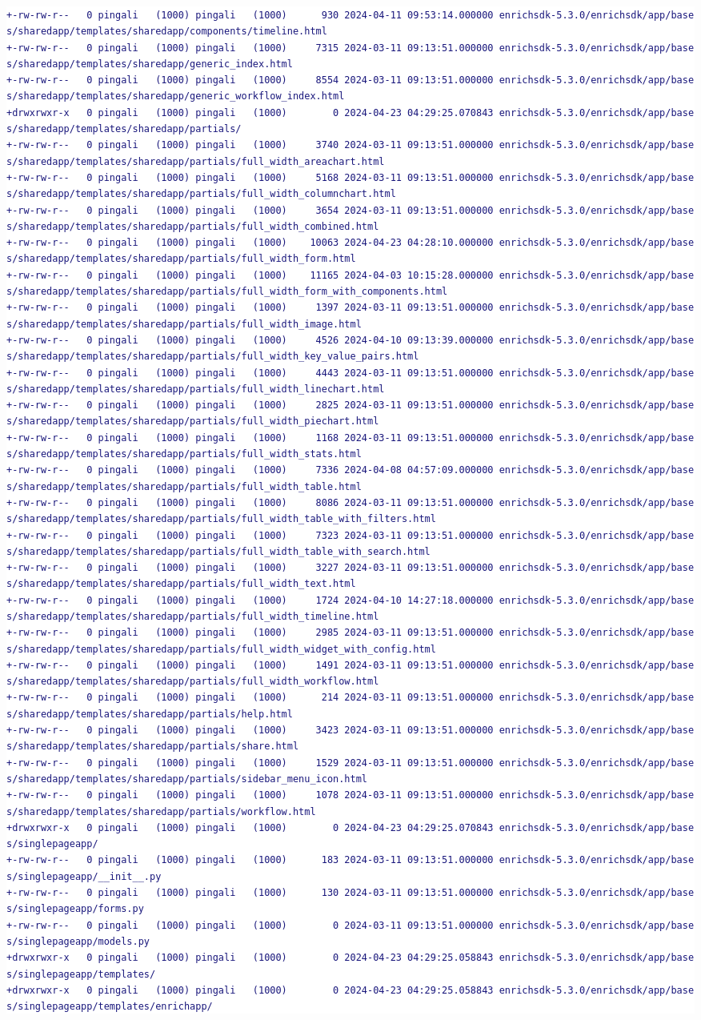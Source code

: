 ```diff
+-rw-rw-r--   0 pingali   (1000) pingali   (1000)      930 2024-04-11 09:53:14.000000 enrichsdk-5.3.0/enrichsdk/app/bases/sharedapp/templates/sharedapp/components/timeline.html
+-rw-rw-r--   0 pingali   (1000) pingali   (1000)     7315 2024-03-11 09:13:51.000000 enrichsdk-5.3.0/enrichsdk/app/bases/sharedapp/templates/sharedapp/generic_index.html
+-rw-rw-r--   0 pingali   (1000) pingali   (1000)     8554 2024-03-11 09:13:51.000000 enrichsdk-5.3.0/enrichsdk/app/bases/sharedapp/templates/sharedapp/generic_workflow_index.html
+drwxrwxr-x   0 pingali   (1000) pingali   (1000)        0 2024-04-23 04:29:25.070843 enrichsdk-5.3.0/enrichsdk/app/bases/sharedapp/templates/sharedapp/partials/
+-rw-rw-r--   0 pingali   (1000) pingali   (1000)     3740 2024-03-11 09:13:51.000000 enrichsdk-5.3.0/enrichsdk/app/bases/sharedapp/templates/sharedapp/partials/full_width_areachart.html
+-rw-rw-r--   0 pingali   (1000) pingali   (1000)     5168 2024-03-11 09:13:51.000000 enrichsdk-5.3.0/enrichsdk/app/bases/sharedapp/templates/sharedapp/partials/full_width_columnchart.html
+-rw-rw-r--   0 pingali   (1000) pingali   (1000)     3654 2024-03-11 09:13:51.000000 enrichsdk-5.3.0/enrichsdk/app/bases/sharedapp/templates/sharedapp/partials/full_width_combined.html
+-rw-rw-r--   0 pingali   (1000) pingali   (1000)    10063 2024-04-23 04:28:10.000000 enrichsdk-5.3.0/enrichsdk/app/bases/sharedapp/templates/sharedapp/partials/full_width_form.html
+-rw-rw-r--   0 pingali   (1000) pingali   (1000)    11165 2024-04-03 10:15:28.000000 enrichsdk-5.3.0/enrichsdk/app/bases/sharedapp/templates/sharedapp/partials/full_width_form_with_components.html
+-rw-rw-r--   0 pingali   (1000) pingali   (1000)     1397 2024-03-11 09:13:51.000000 enrichsdk-5.3.0/enrichsdk/app/bases/sharedapp/templates/sharedapp/partials/full_width_image.html
+-rw-rw-r--   0 pingali   (1000) pingali   (1000)     4526 2024-04-10 09:13:39.000000 enrichsdk-5.3.0/enrichsdk/app/bases/sharedapp/templates/sharedapp/partials/full_width_key_value_pairs.html
+-rw-rw-r--   0 pingali   (1000) pingali   (1000)     4443 2024-03-11 09:13:51.000000 enrichsdk-5.3.0/enrichsdk/app/bases/sharedapp/templates/sharedapp/partials/full_width_linechart.html
+-rw-rw-r--   0 pingali   (1000) pingali   (1000)     2825 2024-03-11 09:13:51.000000 enrichsdk-5.3.0/enrichsdk/app/bases/sharedapp/templates/sharedapp/partials/full_width_piechart.html
+-rw-rw-r--   0 pingali   (1000) pingali   (1000)     1168 2024-03-11 09:13:51.000000 enrichsdk-5.3.0/enrichsdk/app/bases/sharedapp/templates/sharedapp/partials/full_width_stats.html
+-rw-rw-r--   0 pingali   (1000) pingali   (1000)     7336 2024-04-08 04:57:09.000000 enrichsdk-5.3.0/enrichsdk/app/bases/sharedapp/templates/sharedapp/partials/full_width_table.html
+-rw-rw-r--   0 pingali   (1000) pingali   (1000)     8086 2024-03-11 09:13:51.000000 enrichsdk-5.3.0/enrichsdk/app/bases/sharedapp/templates/sharedapp/partials/full_width_table_with_filters.html
+-rw-rw-r--   0 pingali   (1000) pingali   (1000)     7323 2024-03-11 09:13:51.000000 enrichsdk-5.3.0/enrichsdk/app/bases/sharedapp/templates/sharedapp/partials/full_width_table_with_search.html
+-rw-rw-r--   0 pingali   (1000) pingali   (1000)     3227 2024-03-11 09:13:51.000000 enrichsdk-5.3.0/enrichsdk/app/bases/sharedapp/templates/sharedapp/partials/full_width_text.html
+-rw-rw-r--   0 pingali   (1000) pingali   (1000)     1724 2024-04-10 14:27:18.000000 enrichsdk-5.3.0/enrichsdk/app/bases/sharedapp/templates/sharedapp/partials/full_width_timeline.html
+-rw-rw-r--   0 pingali   (1000) pingali   (1000)     2985 2024-03-11 09:13:51.000000 enrichsdk-5.3.0/enrichsdk/app/bases/sharedapp/templates/sharedapp/partials/full_width_widget_with_config.html
+-rw-rw-r--   0 pingali   (1000) pingali   (1000)     1491 2024-03-11 09:13:51.000000 enrichsdk-5.3.0/enrichsdk/app/bases/sharedapp/templates/sharedapp/partials/full_width_workflow.html
+-rw-rw-r--   0 pingali   (1000) pingali   (1000)      214 2024-03-11 09:13:51.000000 enrichsdk-5.3.0/enrichsdk/app/bases/sharedapp/templates/sharedapp/partials/help.html
+-rw-rw-r--   0 pingali   (1000) pingali   (1000)     3423 2024-03-11 09:13:51.000000 enrichsdk-5.3.0/enrichsdk/app/bases/sharedapp/templates/sharedapp/partials/share.html
+-rw-rw-r--   0 pingali   (1000) pingali   (1000)     1529 2024-03-11 09:13:51.000000 enrichsdk-5.3.0/enrichsdk/app/bases/sharedapp/templates/sharedapp/partials/sidebar_menu_icon.html
+-rw-rw-r--   0 pingali   (1000) pingali   (1000)     1078 2024-03-11 09:13:51.000000 enrichsdk-5.3.0/enrichsdk/app/bases/sharedapp/templates/sharedapp/partials/workflow.html
+drwxrwxr-x   0 pingali   (1000) pingali   (1000)        0 2024-04-23 04:29:25.070843 enrichsdk-5.3.0/enrichsdk/app/bases/singlepageapp/
+-rw-rw-r--   0 pingali   (1000) pingali   (1000)      183 2024-03-11 09:13:51.000000 enrichsdk-5.3.0/enrichsdk/app/bases/singlepageapp/__init__.py
+-rw-rw-r--   0 pingali   (1000) pingali   (1000)      130 2024-03-11 09:13:51.000000 enrichsdk-5.3.0/enrichsdk/app/bases/singlepageapp/forms.py
+-rw-rw-r--   0 pingali   (1000) pingali   (1000)        0 2024-03-11 09:13:51.000000 enrichsdk-5.3.0/enrichsdk/app/bases/singlepageapp/models.py
+drwxrwxr-x   0 pingali   (1000) pingali   (1000)        0 2024-04-23 04:29:25.058843 enrichsdk-5.3.0/enrichsdk/app/bases/singlepageapp/templates/
+drwxrwxr-x   0 pingali   (1000) pingali   (1000)        0 2024-04-23 04:29:25.058843 enrichsdk-5.3.0/enrichsdk/app/bases/singlepageapp/templates/enrichapp/
```